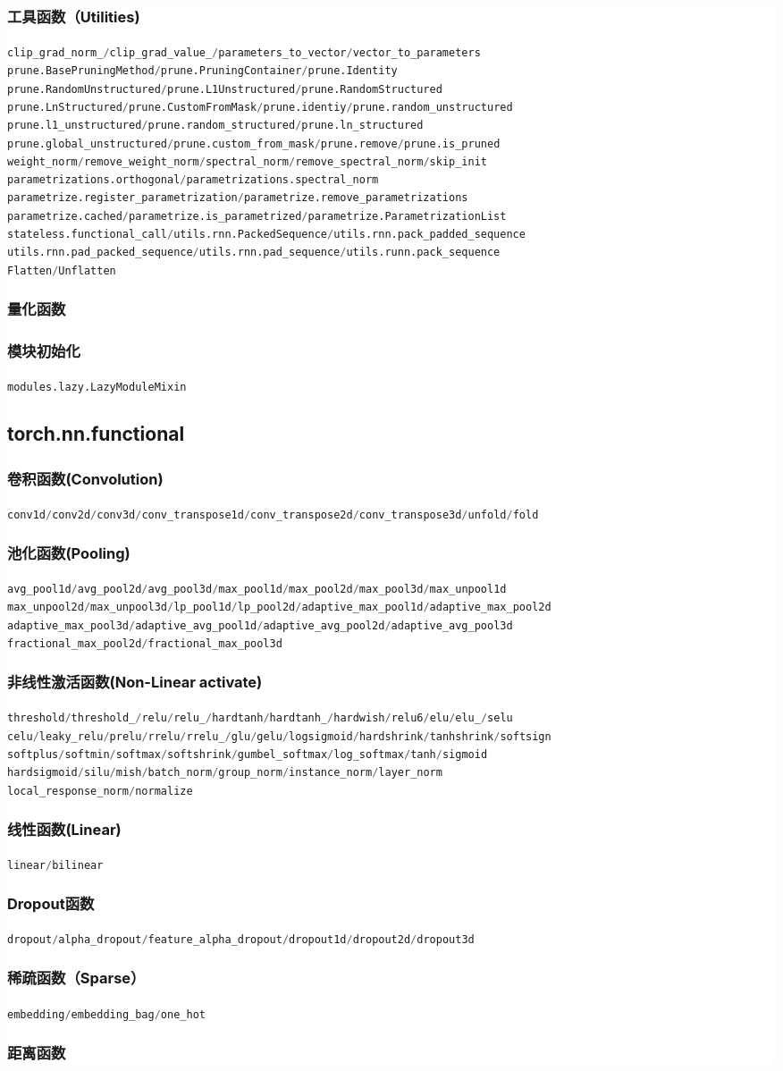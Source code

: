 ### 工具函数（Utilities)
```Python
clip_grad_norm_/clip_grad_value_/parameters_to_vector/vector_to_parameters
prune.BasePruningMethod/prune.PruningContainer/prune.Identity
prune.RandomUnstructured/prune.L1Unstructured/prune.RandomStructured
prune.LnStructured/prune.CustomFromMask/prune.identiy/prune.random_unstructured
prune.l1_unstructured/prune.random_structured/prune.ln_structured
prune.global_unstructured/prune.custom_from_mask/prune.remove/prune.is_pruned
weight_norm/remove_weight_norm/spectral_norm/remove_spectral_norm/skip_init
parametrizations.orthogonal/parametrizations.spectral_norm
parametrize.register_parametrization/parametrize.remove_parametrizations
parametrize.cached/parametrize.is_parametrized/parametrize.ParametrizationList
stateless.functional_call/utils.rnn.PackedSequence/utils.rnn.pack_padded_sequence
utils.rnn.pad_packed_sequence/utils.rnn.pad_sequence/utils.runn.pack_sequence
Flatten/Unflatten
```

### 量化函数
### 模块初始化
```Python
modules.lazy.LazyModuleMixin
```


## torch.nn.functional

### 卷积函数(Convolution)
```Python
conv1d/conv2d/conv3d/conv_transpose1d/conv_transpose2d/conv_transpose3d/unfold/fold
```

### 池化函数(Pooling)
```Python
avg_pool1d/avg_pool2d/avg_pool3d/max_pool1d/max_pool2d/max_pool3d/max_unpool1d
max_unpool2d/max_unpool3d/lp_pool1d/lp_pool2d/adaptive_max_pool1d/adaptive_max_pool2d
adaptive_max_pool3d/adaptive_avg_pool1d/adaptive_avg_pool2d/adaptive_avg_pool3d
fractional_max_pool2d/fractional_max_pool3d
```

### 非线性激活函数(Non-Linear activate)
```Python
threshold/threshold_/relu/relu_/hardtanh/hardtanh_/hardwish/relu6/elu/elu_/selu
celu/leaky_relu/prelu/rrelu/rrelu_/glu/gelu/logsigmoid/hardshrink/tanhshrink/softsign
softplus/softmin/softmax/softshrink/gumbel_softmax/log_softmax/tanh/sigmoid
hardsigmoid/silu/mish/batch_norm/group_norm/instance_norm/layer_norm
local_response_norm/normalize
```

### 线性函数(Linear)
```Python
linear/bilinear
```
### Dropout函数
```Python
dropout/alpha_dropout/feature_alpha_dropout/dropout1d/dropout2d/dropout3d
```
### 稀疏函数（Sparse）
```Python
embedding/embedding_bag/one_hot
```
### 距离函数
```Python
```